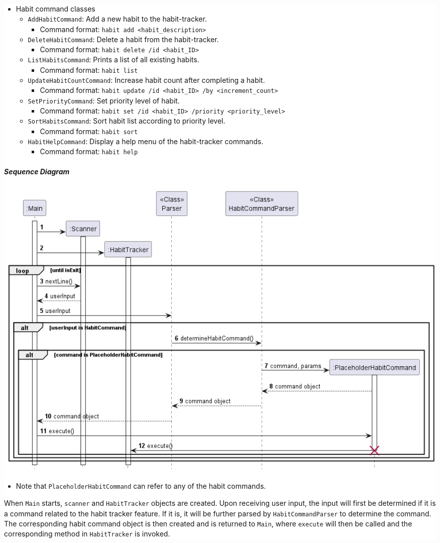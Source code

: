 * Habit command classes
    * `AddHabitCommand`: Add a new habit to the habit-tracker.
        * Command format: `habit add <habit_description>`
    * `DeleteHabitCommand`: Delete a habit from the habit-tracker.
        * Command format: `habit delete /id <habit_ID>`
    * `ListHabitsCommand`: Prints a list of all existing habits.
        * Command format: `habit list`
    * `UpdateHabitCountCommand`: Increase habit count after completing a habit.
        * Command format: `habit update /id <habit_ID> /by <increment_count>`
    * `SetPriorityCommand`: Set priority level of habit.
        * Command format: `habit set /id <habit_ID> /priority <priority_level>`
    * `SortHabitsCommand`: Sort habit list according to priority level.
        * Command format: `habit sort`
    * `HabitHelpCommand`: Display a help menu of the habit-tracker commands.
        * Command format: `habit help`

<div style="page-break-after: always;"></div>

##### Sequence Diagram
![HabitSequenceDiagram.png](diagrams/habit/HabitSequenceDiagram.png)
* Note that `PlaceholderHabitCommand` can refer to any of the habit commands. 

When `Main` starts, `scanner` and `HabitTracker` objects are created. Upon receiving user input, the input will first be
determined if it is a command related to the habit tracker feature. If it is, it will be further parsed by `HabitCommandParser` to determine
the command. The corresponding habit command object is then created and is returned to `Main`, where `execute` will then be called
and the corresponding method in `HabitTracker` is invoked.
